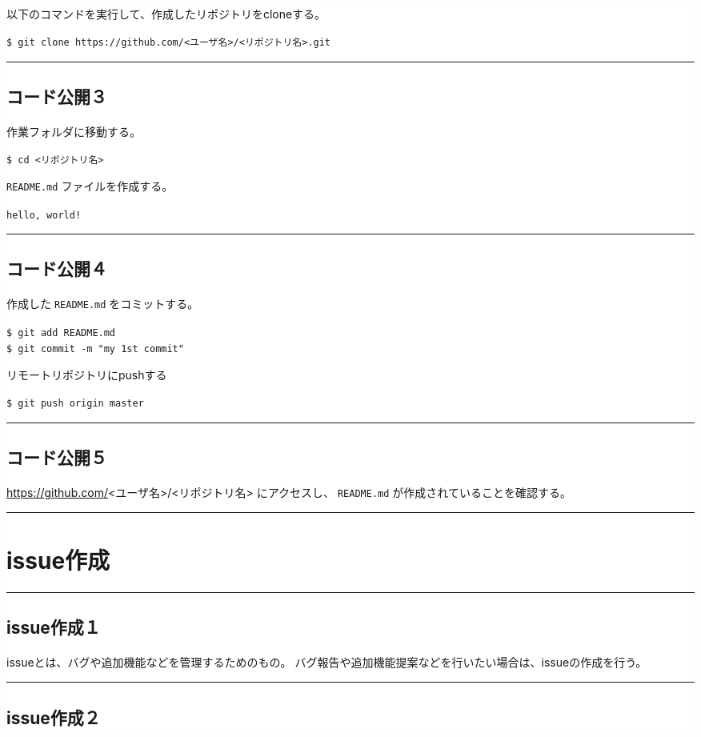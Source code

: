 以下のコマンドを実行して、作成したリポジトリをcloneする。
```
$ git clone https://github.com/<ユーザ名>/<リポジトリ名>.git
```

---

## コード公開３

作業フォルダに移動する。
```
$ cd <リポジトリ名>
```
`README.md` ファイルを作成する。
```
hello, world!
```

---

## コード公開４

作成した `README.md` をコミットする。
```
$ git add README.md
$ git commit -m "my 1st commit"
```
リモートリポジトリにpushする
```
$ git push origin master
```

---

## コード公開５

https://github.com/<ユーザ名>/<リポジトリ名> にアクセスし、 `README.md` が作成されていることを確認する。

---

# issue作成

---

## issue作成１

issueとは、バグや追加機能などを管理するためのもの。
バグ報告や追加機能提案などを行いたい場合は、issueの作成を行う。

---

## issue作成２
